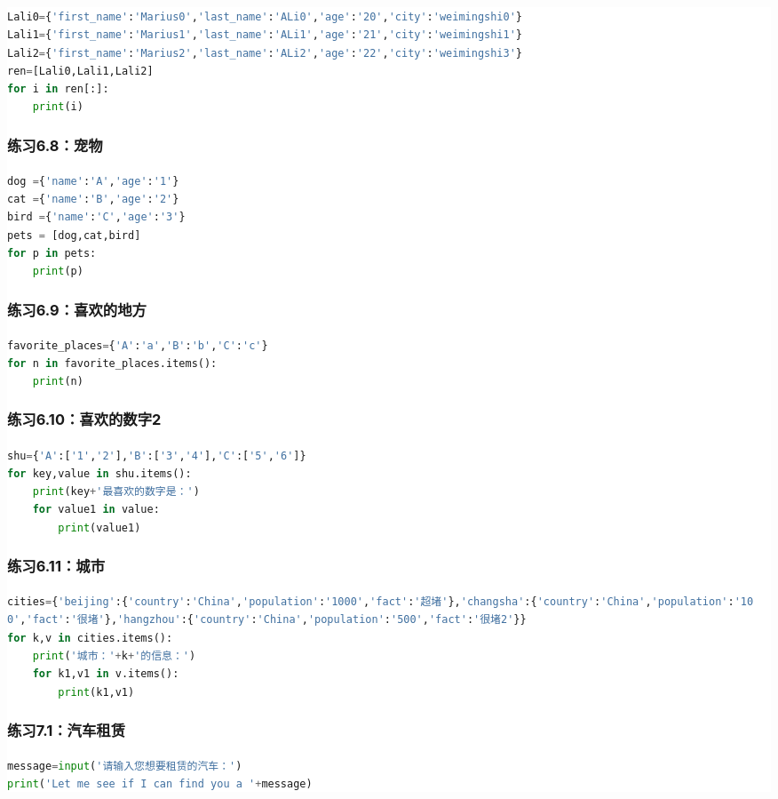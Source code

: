 ```python
Lali0={'first_name':'Marius0','last_name':'ALi0','age':'20','city':'weimingshi0'}
Lali1={'first_name':'Marius1','last_name':'ALi1','age':'21','city':'weimingshi1'}
Lali2={'first_name':'Marius2','last_name':'ALi2','age':'22','city':'weimingshi3'}
ren=[Lali0,Lali1,Lali2]
for i in ren[:]:
    print(i)
```

### 练习6.8：宠物

```python
dog ={'name':'A','age':'1'}
cat ={'name':'B','age':'2'}
bird ={'name':'C','age':'3'}
pets = [dog,cat,bird]
for p in pets:
    print(p)
```

### 练习6.9：喜欢的地方

```python
favorite_places={'A':'a','B':'b','C':'c'}
for n in favorite_places.items():
    print(n)
```

### 练习6.10：喜欢的数字2

```python
shu={'A':['1','2'],'B':['3','4'],'C':['5','6']}
for key,value in shu.items():
    print(key+'最喜欢的数字是：')
    for value1 in value:
        print(value1)
```

### 练习6.11：城市

```python
cities={'beijing':{'country':'China','population':'1000','fact':'超堵'},'changsha':{'country':'China','population':'100','fact':'很堵'},'hangzhou':{'country':'China','population':'500','fact':'很堵2'}}
for k,v in cities.items():
    print('城市：'+k+'的信息：')
    for k1,v1 in v.items():
        print(k1,v1)
```

### 练习7.1：汽车租赁

```python
message=input('请输入您想要租赁的汽车：')
print('Let me see if I can find you a '+message)
```

